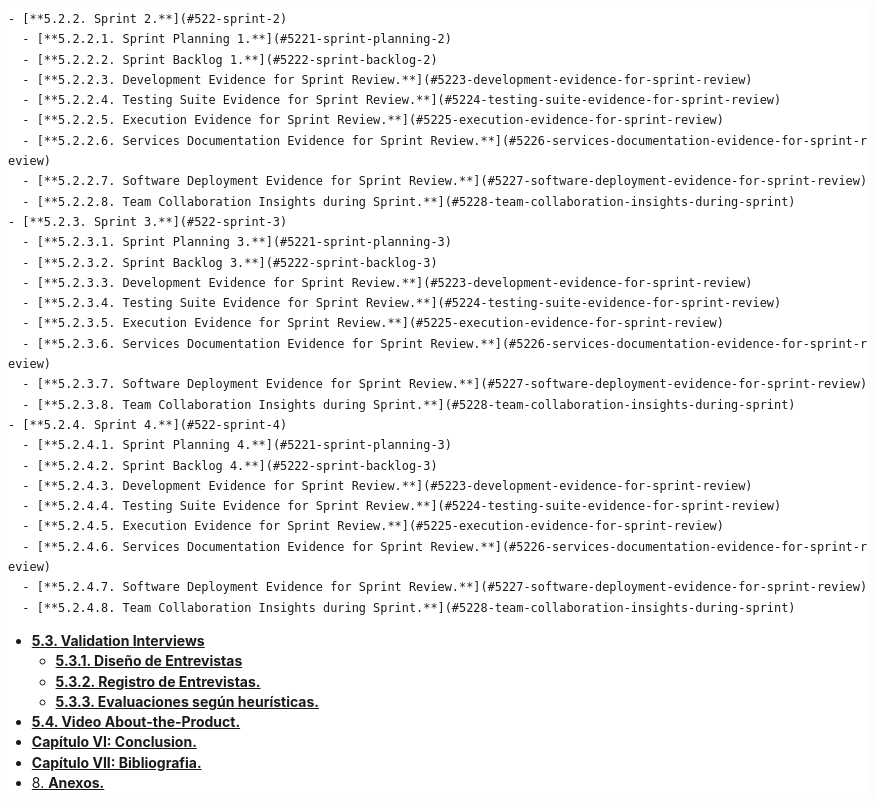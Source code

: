     - [**5.2.2. Sprint 2.**](#522-sprint-2)
      - [**5.2.2.1. Sprint Planning 1.**](#5221-sprint-planning-2)
      - [**5.2.2.2. Sprint Backlog 1.**](#5222-sprint-backlog-2)
      - [**5.2.2.3. Development Evidence for Sprint Review.**](#5223-development-evidence-for-sprint-review)
      - [**5.2.2.4. Testing Suite Evidence for Sprint Review.**](#5224-testing-suite-evidence-for-sprint-review)
      - [**5.2.2.5. Execution Evidence for Sprint Review.**](#5225-execution-evidence-for-sprint-review)
      - [**5.2.2.6. Services Documentation Evidence for Sprint Review.**](#5226-services-documentation-evidence-for-sprint-review)
      - [**5.2.2.7. Software Deployment Evidence for Sprint Review.**](#5227-software-deployment-evidence-for-sprint-review)
      - [**5.2.2.8. Team Collaboration Insights during Sprint.**](#5228-team-collaboration-insights-during-sprint)
    - [**5.2.3. Sprint 3.**](#522-sprint-3)
      - [**5.2.3.1. Sprint Planning 3.**](#5221-sprint-planning-3)
      - [**5.2.3.2. Sprint Backlog 3.**](#5222-sprint-backlog-3)
      - [**5.2.3.3. Development Evidence for Sprint Review.**](#5223-development-evidence-for-sprint-review)
      - [**5.2.3.4. Testing Suite Evidence for Sprint Review.**](#5224-testing-suite-evidence-for-sprint-review)
      - [**5.2.3.5. Execution Evidence for Sprint Review.**](#5225-execution-evidence-for-sprint-review)
      - [**5.2.3.6. Services Documentation Evidence for Sprint Review.**](#5226-services-documentation-evidence-for-sprint-review)
      - [**5.2.3.7. Software Deployment Evidence for Sprint Review.**](#5227-software-deployment-evidence-for-sprint-review)
      - [**5.2.3.8. Team Collaboration Insights during Sprint.**](#5228-team-collaboration-insights-during-sprint)
    - [**5.2.4. Sprint 4.**](#522-sprint-4)
      - [**5.2.4.1. Sprint Planning 4.**](#5221-sprint-planning-3)
      - [**5.2.4.2. Sprint Backlog 4.**](#5222-sprint-backlog-3)
      - [**5.2.4.3. Development Evidence for Sprint Review.**](#5223-development-evidence-for-sprint-review)
      - [**5.2.4.4. Testing Suite Evidence for Sprint Review.**](#5224-testing-suite-evidence-for-sprint-review)
      - [**5.2.4.5. Execution Evidence for Sprint Review.**](#5225-execution-evidence-for-sprint-review)
      - [**5.2.4.6. Services Documentation Evidence for Sprint Review.**](#5226-services-documentation-evidence-for-sprint-review)
      - [**5.2.4.7. Software Deployment Evidence for Sprint Review.**](#5227-software-deployment-evidence-for-sprint-review)
      - [**5.2.4.8. Team Collaboration Insights during Sprint.**](#5228-team-collaboration-insights-during-sprint)
  - [**5.3. Validation Interviews**](#validation-interviews)
    - [**5.3.1. Diseño de Entrevistas**](#diseño-de-entrevistas)
    - [**5.3.2. Registro de Entrevistas.**](#registro-de-entrevistas)
    - [**5.3.3. Evaluaciones según heurísticas.**](#evaluaciones-según-heurísticas)
  - [**5.4. Video About-the-Product.**](#video-about-the-product.)
- [**Capítulo VI: Conclusion.**](#capítulo-vi-conclusion)
- [**Capítulo VII: Bibliografia.**](#capítulo-vii-bibliografia)
- [8. **Anexos.**](#anexos)
